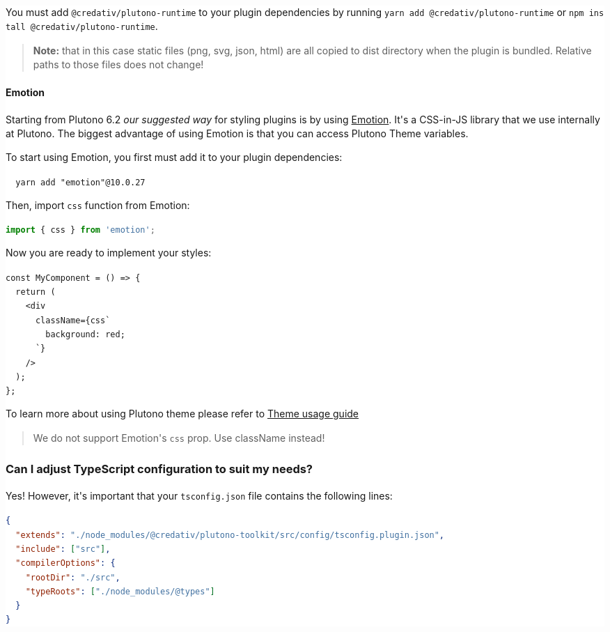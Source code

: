 You must add `@credativ/plutono-runtime` to your plugin dependencies by running `yarn add @credativ/plutono-runtime` or `npm install @credativ/plutono-runtime`.

> **Note:** that in this case static files (png, svg, json, html) are all copied to dist directory when the plugin is bundled. Relative paths to those files does not change!

#### Emotion

Starting from Plutono 6.2 _our suggested way_ for styling plugins is by using [Emotion](https://emotion.sh). It's a CSS-in-JS library that we use internally at Plutono. The biggest advantage of using Emotion is that you can access Plutono Theme variables.

To start using Emotion, you first must add it to your plugin dependencies:

```
  yarn add "emotion"@10.0.27
```

Then, import `css` function from Emotion:

```ts
import { css } from 'emotion';
```

Now you are ready to implement your styles:

```tsx
const MyComponent = () => {
  return (
    <div
      className={css`
        background: red;
      `}
    />
  );
};
```

To learn more about using Plutono theme please refer to [Theme usage guide](https://github.com/credativ/plutono/blob/master/style_guides/themes.md#react)

> We do not support Emotion's `css` prop. Use className instead!

### Can I adjust TypeScript configuration to suit my needs?

Yes! However, it's important that your `tsconfig.json` file contains the following lines:

```json
{
  "extends": "./node_modules/@credativ/plutono-toolkit/src/config/tsconfig.plugin.json",
  "include": ["src"],
  "compilerOptions": {
    "rootDir": "./src",
    "typeRoots": ["./node_modules/@types"]
  }
}
```
